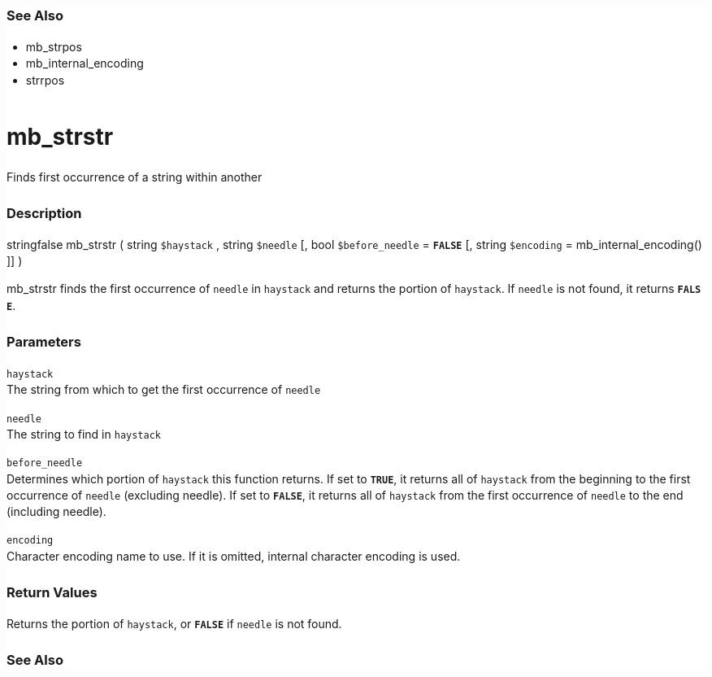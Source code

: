 ### See Also

-   <span class="function">mb\_strpos</span>
-   <span class="function">mb\_internal\_encoding</span>
-   <span class="function">strrpos</span>

mb\_strstr
==========

Finds first occurrence of a string within another

### Description

<span class="type"><span class="type">string</span><span
class="type">false</span></span> <span
class="methodname">mb\_strstr</span> ( <span class="methodparam"><span
class="type">string</span> `$haystack`</span> , <span
class="methodparam"><span class="type">string</span> `$needle`</span>
\[, <span class="methodparam"><span class="type">bool</span>
`$before_needle`<span class="initializer"> = **`FALSE`**</span></span>
\[, <span class="methodparam"><span class="type">string</span>
`$encoding`<span class="initializer"> =
mb\_internal\_encoding()</span></span> \]\] )

<span class="function">mb\_strstr</span> finds the first occurrence of
`needle` in `haystack` and returns the portion of `haystack`. If
`needle` is not found, it returns **`FALSE`**.

### Parameters

`haystack`  
The string from which to get the first occurrence of `needle`

`needle`  
The string to find in `haystack`

`before_needle`  
Determines which portion of `haystack` this function returns. If set to
**`TRUE`**, it returns all of `haystack` from the beginning to the first
occurrence of `needle` (excluding needle). If set to **`FALSE`**, it
returns all of `haystack` from the first occurrence of `needle` to the
end (including needle).

`encoding`  
Character encoding name to use. If it is omitted, internal character
encoding is used.

### Return Values

Returns the portion of `haystack`, or **`FALSE`** if `needle` is not
found.

### See Also

